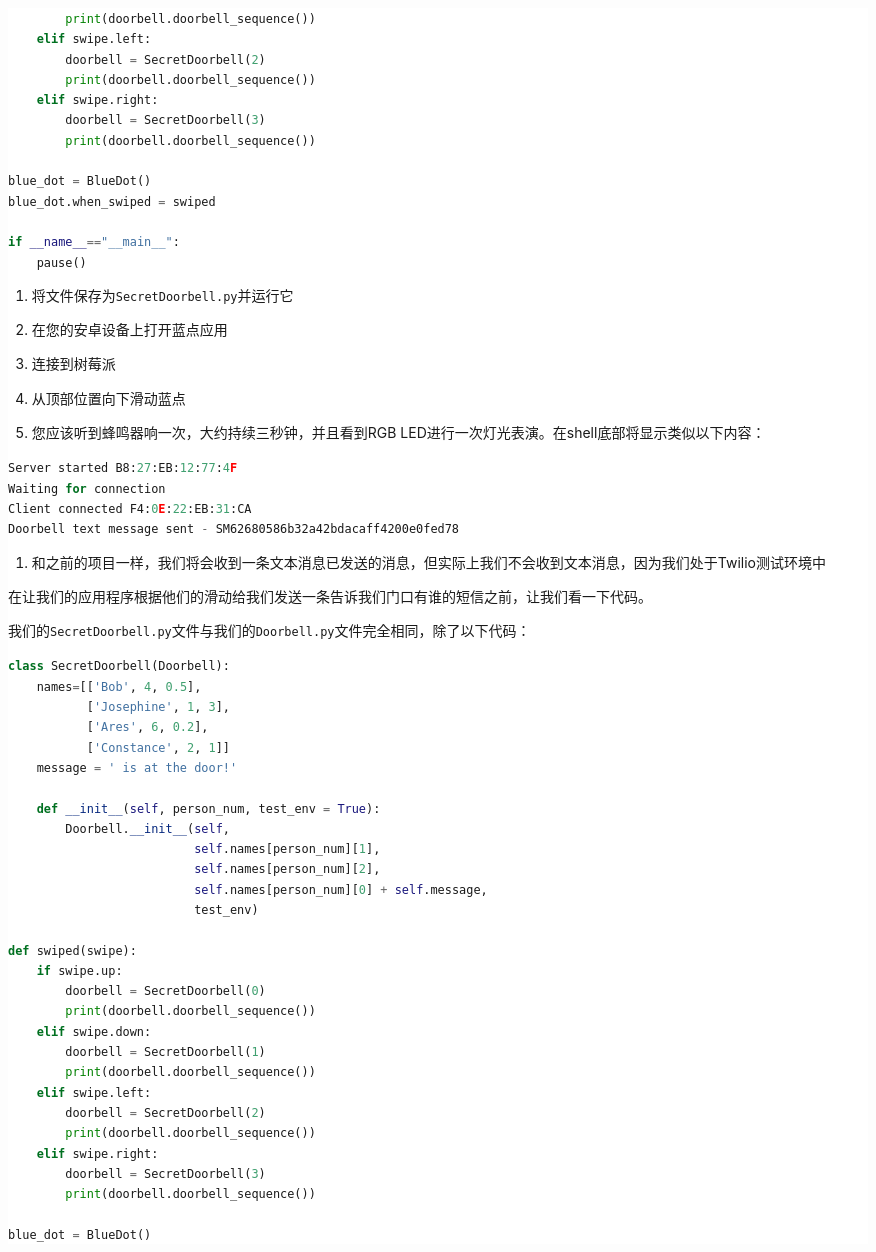 ```py
        print(doorbell.doorbell_sequence())
    elif swipe.left:
        doorbell = SecretDoorbell(2)
        print(doorbell.doorbell_sequence())
    elif swipe.right:
        doorbell = SecretDoorbell(3)
        print(doorbell.doorbell_sequence())

blue_dot = BlueDot()
blue_dot.when_swiped = swiped

if __name__=="__main__":
    pause()
```

1.  将文件保存为`SecretDoorbell.py`并运行它

1.  在您的安卓设备上打开蓝点应用

1.  连接到树莓派

1.  从顶部位置向下滑动蓝点

1.  您应该听到蜂鸣器响一次，大约持续三秒钟，并且看到RGB LED进行一次灯光表演。在shell底部将显示类似以下内容：

```py
Server started B8:27:EB:12:77:4F
Waiting for connection
Client connected F4:0E:22:EB:31:CA
Doorbell text message sent - SM62680586b32a42bdacaff4200e0fed78
```

1.  和之前的项目一样，我们将会收到一条文本消息已发送的消息，但实际上我们不会收到文本消息，因为我们处于Twilio测试环境中

在让我们的应用程序根据他们的滑动给我们发送一条告诉我们门口有谁的短信之前，让我们看一下代码。

我们的`SecretDoorbell.py`文件与我们的`Doorbell.py`文件完全相同，除了以下代码：

```py
class SecretDoorbell(Doorbell):
    names=[['Bob', 4, 0.5], 
           ['Josephine', 1, 3], 
           ['Ares', 6, 0.2], 
           ['Constance', 2, 1]]
    message = ' is at the door!'

    def __init__(self, person_num, test_env = True):
        Doorbell.__init__(self,
                          self.names[person_num][1],
                          self.names[person_num][2],
                          self.names[person_num][0] + self.message,
                          test_env)

def swiped(swipe):
    if swipe.up:
        doorbell = SecretDoorbell(0)
        print(doorbell.doorbell_sequence())
    elif swipe.down:
        doorbell = SecretDoorbell(1)
        print(doorbell.doorbell_sequence())
    elif swipe.left:
        doorbell = SecretDoorbell(2)
        print(doorbell.doorbell_sequence())
    elif swipe.right:
        doorbell = SecretDoorbell(3)
        print(doorbell.doorbell_sequence())

blue_dot = BlueDot()
```